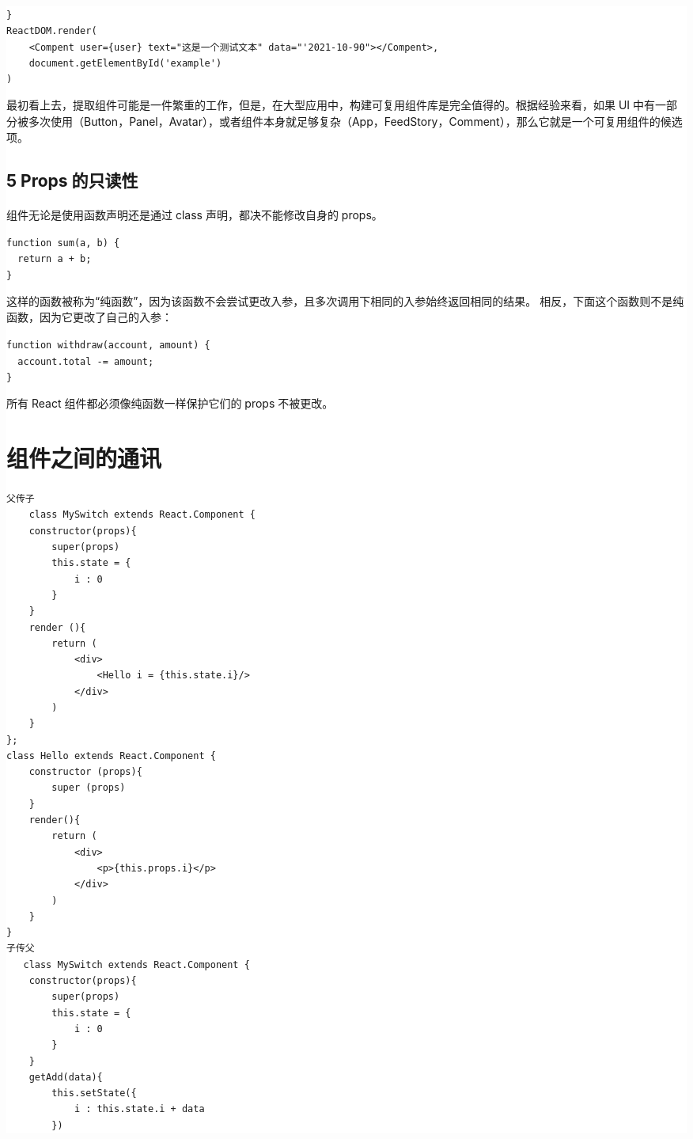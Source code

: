     }
    ReactDOM.render(
        <Compent user={user} text="这是一个测试文本" data="'2021-10-90"></Compent>,
        document.getElementById('example')
    )
最初看上去，提取组件可能是一件繁重的工作，但是，在大型应用中，构建可复用组件库是完全值得的。根据经验来看，如果 UI 中有一部分被多次使用（Button，Panel，Avatar），或者组件本身就足够复杂（App，FeedStory，Comment），那么它就是一个可复用组件的候选项。
## 5 Props 的只读性
组件无论是使用函数声明还是通过 class 声明，都决不能修改自身的 props。

    function sum(a, b) {
      return a + b;
    }
这样的函数被称为“纯函数”，因为该函数不会尝试更改入参，且多次调用下相同的入参始终返回相同的结果。
相反，下面这个函数则不是纯函数，因为它更改了自己的入参：

    function withdraw(account, amount) {
      account.total -= amount;
    }
所有 React 组件都必须像纯函数一样保护它们的 props 不被更改。
# 组件之间的通讯

    父传子
        class MySwitch extends React.Component {
        constructor(props){
            super(props)
            this.state = {
                i : 0
            }
        }
        render (){
            return (
                <div>
                    <Hello i = {this.state.i}/>
                </div>
            )
        }
    };
    class Hello extends React.Component {
        constructor (props){
            super (props)
        }
        render(){
            return (
                <div>
                    <p>{this.props.i}</p>
                </div>
            )
        }
    }
    子传父
       class MySwitch extends React.Component {
        constructor(props){
            super(props)
            this.state = {
                i : 0
            }
        }
        getAdd(data){
            this.setState({
                i : this.state.i + data
            })